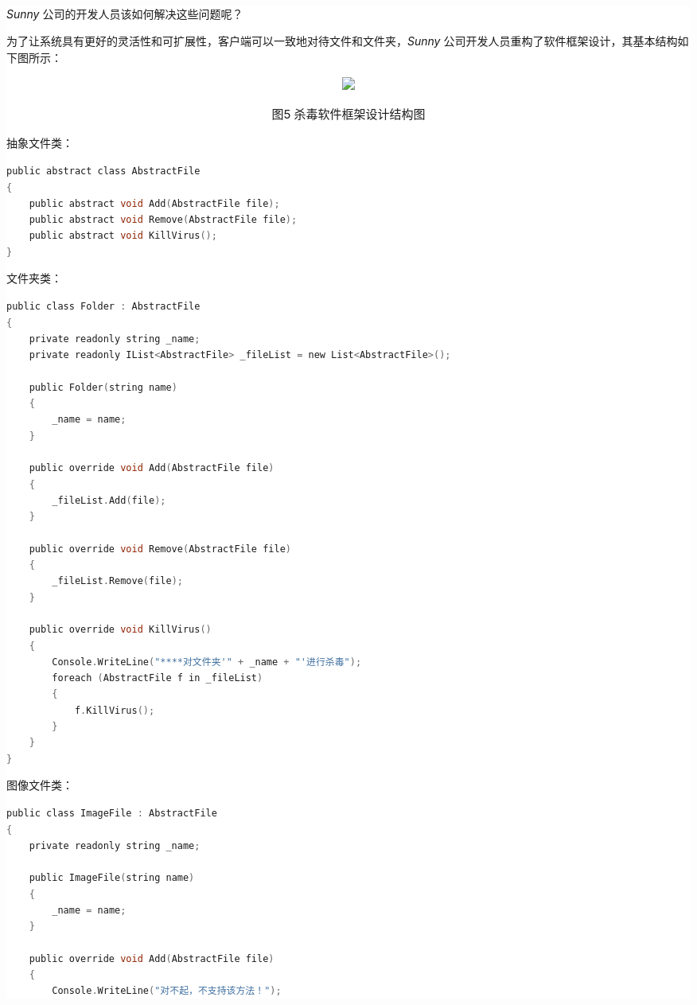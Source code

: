 <i>Sunny</i> 公司的开发人员该如何解决这些问题呢？


为了让系统具有更好的灵活性和可扩展性，客户端可以一致地对待文件和文件夹，<i>Sunny</i> 公司开发人员重构了软件框架设计，其基本结构如下图所示：

<div style="text-align:center">
<img src="https://img-blog.csdnimg.cn/20201112202119699.png">
<p style= "text-align:center;font-size:15px">图5 杀毒软件框架设计结构图</p>
</div>

抽象文件类：
```c
public abstract class AbstractFile
{
    public abstract void Add(AbstractFile file);
    public abstract void Remove(AbstractFile file);
    public abstract void KillVirus();
}
```

文件夹类：
```c
public class Folder : AbstractFile
{
    private readonly string _name;
    private readonly IList<AbstractFile> _fileList = new List<AbstractFile>();
                        
    public Folder(string name)
    {
        _name = name;
    }

    public override void Add(AbstractFile file)
    {
        _fileList.Add(file);
    }
    
    public override void Remove(AbstractFile file)
    {
        _fileList.Remove(file);
    }
    
    public override void KillVirus()
    {
        Console.WriteLine("****对文件夹'" + _name + "'进行杀毒");
        foreach (AbstractFile f in _fileList)
        {
            f.KillVirus();
        }
    }
}
```

图像文件类：
```c
public class ImageFile : AbstractFile
{
    private readonly string _name;
    
    public ImageFile(string name)
    {
        _name = name;
    }
    
    public override void Add(AbstractFile file)
    {
        Console.WriteLine("对不起，不支持该方法！");
```